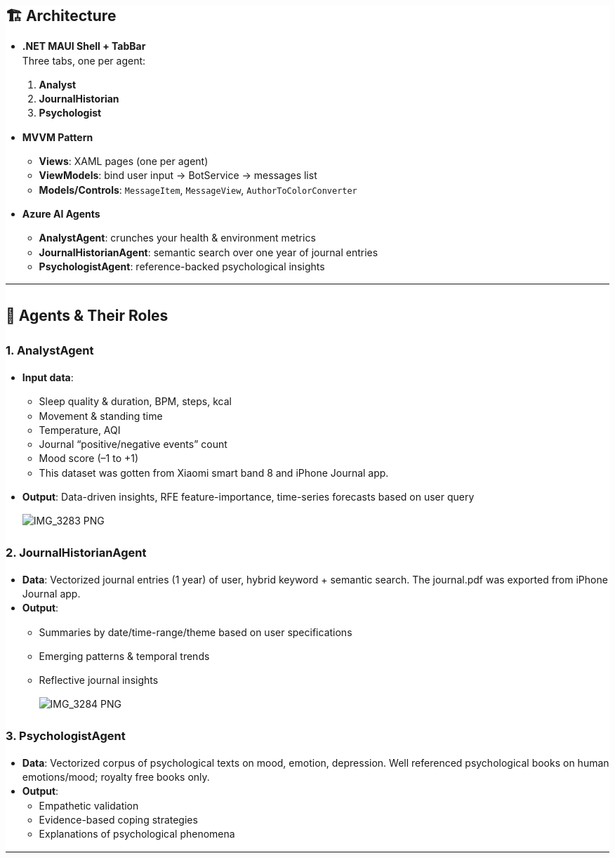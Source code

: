 
## 🏗 Architecture

- **.NET MAUI Shell + TabBar**  
  Three tabs, one per agent:  
  1. **Analyst**  
  2. **JournalHistorian**  
  3. **Psychologist**

- **MVVM Pattern**  
  - **Views**: XAML pages (one per agent)  
  - **ViewModels**: bind user input → BotService → messages list  
  - **Models/Controls**: `MessageItem`, `MessageView`, `AuthorToColorConverter`

- **Azure AI Agents**  
  - **AnalystAgent**: crunches your health & environment metrics  
  - **JournalHistorianAgent**: semantic search over one year of journal entries  
  - **PsychologistAgent**: reference-backed psychological insights

---

## 🤖 Agents & Their Roles

### 1. AnalystAgent  
- **Input data**:  
  - Sleep quality & duration, BPM, steps, kcal  
  - Movement & standing time  
  - Temperature, AQI  
  - Journal “positive/negative events” count  
  - Mood score (–1 to +1)
  - This dataset was gotten from Xiaomi smart band 8 and iPhone Journal app.
- **Output**: Data-driven insights, RFE feature-importance, time-series forecasts based on user query

  ![IMG_3283 PNG](https://github.com/user-attachments/assets/914e2873-43cb-4100-8da4-2f4de21b9ca8)


### 2. JournalHistorianAgent  
- **Data**: Vectorized journal entries (1 year) of user, hybrid keyword + semantic search. The journal.pdf was exported from iPhone Journal app.
- **Output**:  
  - Summaries by date/time-range/theme based on user specifications
  - Emerging patterns & temporal trends  
  - Reflective journal insights
 
    ![IMG_3284 PNG](https://github.com/user-attachments/assets/5ec1880a-d02c-4170-a40f-2244edbfa50e)


### 3. PsychologistAgent  
- **Data**: Vectorized corpus of psychological texts on mood, emotion, depression. Well referenced psychological books on human emotions/mood; royalty free books only. 
- **Output**:  
  - Empathetic validation  
  - Evidence-based coping strategies  
  - Explanations of psychological phenomena

---